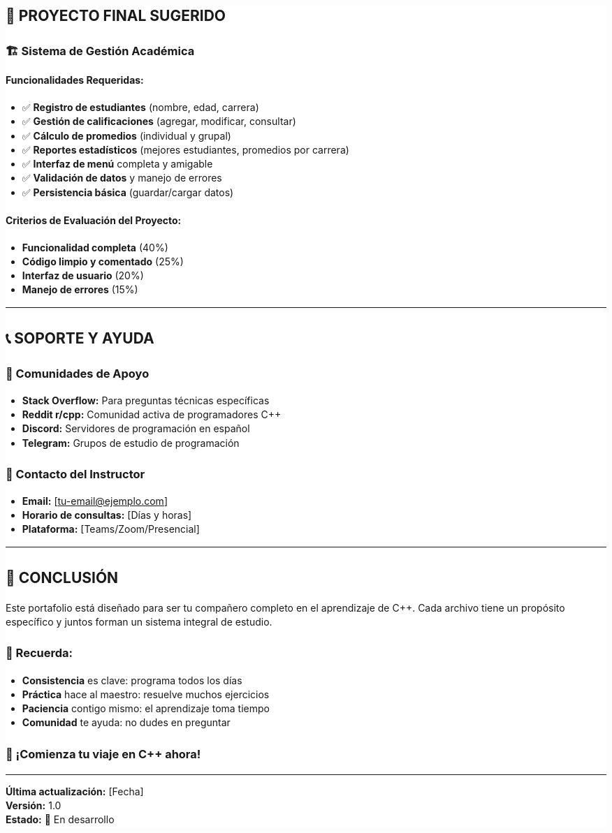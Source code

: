 ## 🎉 PROYECTO FINAL SUGERIDO

### **🏗️ Sistema de Gestión Académica**

#### **Funcionalidades Requeridas:**
- ✅ **Registro de estudiantes** (nombre, edad, carrera)
- ✅ **Gestión de calificaciones** (agregar, modificar, consultar)
- ✅ **Cálculo de promedios** (individual y grupal)
- ✅ **Reportes estadísticos** (mejores estudiantes, promedios por carrera)
- ✅ **Interfaz de menú** completa y amigable
- ✅ **Validación de datos** y manejo de errores
- ✅ **Persistencia básica** (guardar/cargar datos)

#### **Criterios de Evaluación del Proyecto:**
- **Funcionalidad completa** (40%)
- **Código limpio y comentado** (25%)
- **Interfaz de usuario** (20%)
- **Manejo de errores** (15%)

---

## 📞 SOPORTE Y AYUDA

### **🤝 Comunidades de Apoyo**
- **Stack Overflow:** Para preguntas técnicas específicas
- **Reddit r/cpp:** Comunidad activa de programadores C++
- **Discord:** Servidores de programación en español
- **Telegram:** Grupos de estudio de programación

### **📧 Contacto del Instructor**
- **Email:** [tu-email@ejemplo.com]
- **Horario de consultas:** [Días y horas]
- **Plataforma:** [Teams/Zoom/Presencial]

---

## 🏁 CONCLUSIÓN

Este portafolio está diseñado para ser tu compañero completo en el aprendizaje de C++. Cada archivo tiene un propósito específico y juntos forman un sistema integral de estudio.

### **🎯 Recuerda:**
- **Consistencia** es clave: programa todos los días
- **Práctica** hace al maestro: resuelve muchos ejercicios
- **Paciencia** contigo mismo: el aprendizaje toma tiempo
- **Comunidad** te ayuda: no dudes en preguntar

### **🚀 ¡Comienza tu viaje en C++ ahora!**

---

**Última actualización:** [Fecha]  
**Versión:** 1.0  
**Estado:** 🚧 En desarrollo
